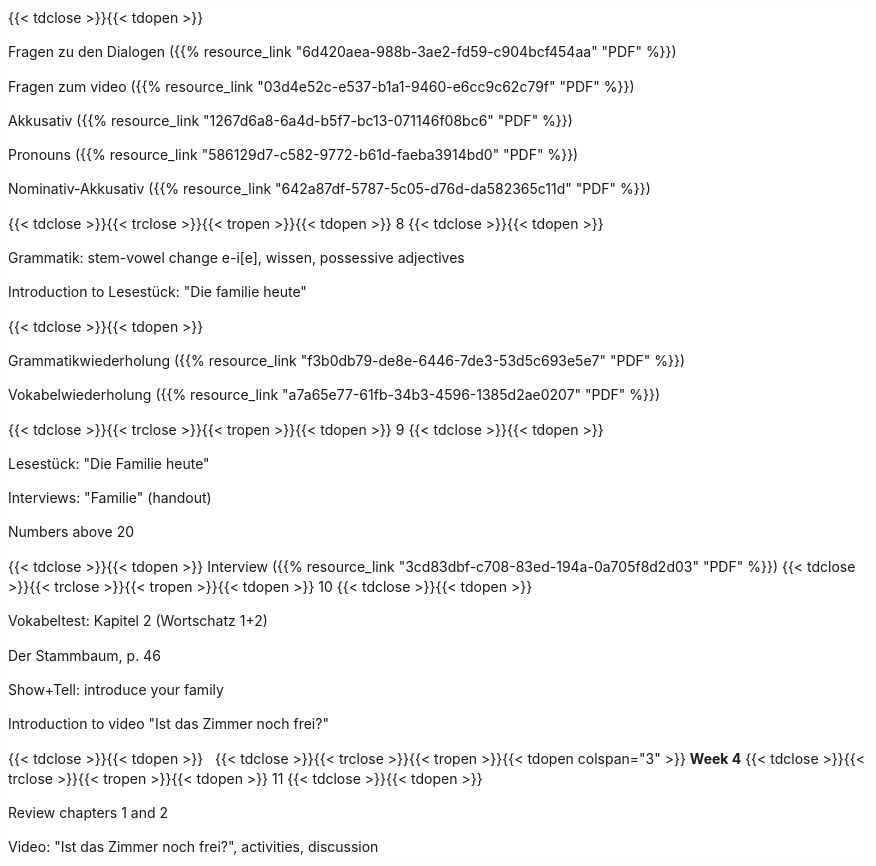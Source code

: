 {{< tdclose >}}{{< tdopen >}}

Fragen zu den Dialogen ({{% resource_link "6d420aea-988b-3ae2-fd59-c904bcf454aa" "PDF" %}})

Fragen zum video ({{% resource_link "03d4e52c-e537-b1a1-9460-e6cc9c62c79f" "PDF" %}})

Akkusativ ({{% resource_link "1267d6a8-6a4d-b5f7-bc13-071146f08bc6" "PDF" %}})

Pronouns ({{% resource_link "586129d7-c582-9772-b61d-faeba3914bd0" "PDF" %}})

Nominativ-Akkusativ ({{% resource_link "642a87df-5787-5c05-d76d-da582365c11d" "PDF" %}})

{{< tdclose >}}{{< trclose >}}{{< tropen >}}{{< tdopen >}}
8
{{< tdclose >}}{{< tdopen >}}

Grammatik: stem-vowel change e-i\[e\], wissen, possessive adjectives

Introduction to Lesestück: "Die familie heute"

{{< tdclose >}}{{< tdopen >}}

Grammatikwiederholung ({{% resource_link "f3b0db79-de8e-6446-7de3-53d5c693e5e7" "PDF" %}})

Vokabelwiederholung ({{% resource_link "a7a65e77-61fb-34b3-4596-1385d2ae0207" "PDF" %}})

{{< tdclose >}}{{< trclose >}}{{< tropen >}}{{< tdopen >}}
9
{{< tdclose >}}{{< tdopen >}}

Lesestück: "Die Familie heute"

Interviews: "Familie" (handout)

Numbers above 20

{{< tdclose >}}{{< tdopen >}}
Interview ({{% resource_link "3cd83dbf-c708-83ed-194a-0a705f8d2d03" "PDF" %}})
{{< tdclose >}}{{< trclose >}}{{< tropen >}}{{< tdopen >}}
10
{{< tdclose >}}{{< tdopen >}}

Vokabeltest: Kapitel 2 (Wortschatz 1+2)

Der Stammbaum, p. 46

Show+Tell: introduce your family

Introduction to video "Ist das Zimmer noch frei?"

{{< tdclose >}}{{< tdopen >}}
 
{{< tdclose >}}{{< trclose >}}{{< tropen >}}{{< tdopen colspan="3" >}}
**Week 4**
{{< tdclose >}}{{< trclose >}}{{< tropen >}}{{< tdopen >}}
11
{{< tdclose >}}{{< tdopen >}}

Review chapters 1 and 2

Video: "Ist das Zimmer noch frei?", activities, discussion
